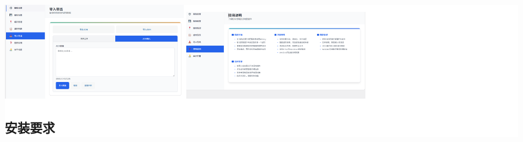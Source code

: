   <img src="screenshot/screenshot-7.png" width="300"/>
  <img src="screenshot/screenshot-8.png" width="300"/>
</div>

## 安装要求

